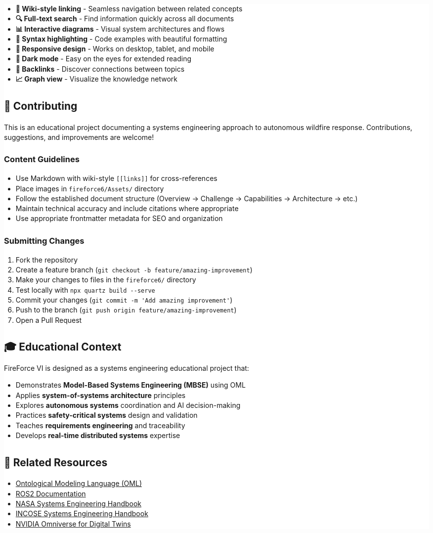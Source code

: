 - **📝 Wiki-style linking** - Seamless navigation between related concepts
- **🔍 Full-text search** - Find information quickly across all documents
- **📊 Interactive diagrams** - Visual system architectures and flows
- **🎨 Syntax highlighting** - Code examples with beautiful formatting
- **📱 Responsive design** - Works on desktop, tablet, and mobile
- **🌙 Dark mode** - Easy on the eyes for extended reading
- **🔗 Backlinks** - Discover connections between topics
- **📈 Graph view** - Visualize the knowledge network

## 🤝 Contributing

This is an educational project documenting a systems engineering approach to autonomous wildfire response. Contributions, suggestions, and improvements are welcome!

### Content Guidelines

- Use Markdown with wiki-style `[[links]]` for cross-references
- Place images in `fireforce6/Assets/` directory
- Follow the established document structure (Overview → Challenge → Capabilities → Architecture → etc.)
- Maintain technical accuracy and include citations where appropriate
- Use appropriate frontmatter metadata for SEO and organization

### Submitting Changes

1. Fork the repository
2. Create a feature branch (`git checkout -b feature/amazing-improvement`)
3. Make your changes to files in the `fireforce6/` directory
4. Test locally with `npx quartz build --serve`
5. Commit your changes (`git commit -m 'Add amazing improvement'`)
6. Push to the branch (`git push origin feature/amazing-improvement`)
7. Open a Pull Request

## 🎓 Educational Context

FireForce VI is designed as a systems engineering educational project that:

- Demonstrates **Model-Based Systems Engineering (MBSE)** using OML
- Applies **system-of-systems architecture** principles
- Explores **autonomous systems** coordination and AI decision-making
- Practices **safety-critical systems** design and validation
- Teaches **requirements engineering** and traceability
- Develops **real-time distributed systems** expertise

## 📖 Related Resources

- [Ontological Modeling Language (OML)](https://www.opencaesar.io/)
- [ROS2 Documentation](https://docs.ros.org/)
- [NASA Systems Engineering Handbook](https://www.nasa.gov/reference/systems-engineering-handbook/)
- [INCOSE Systems Engineering Handbook](https://www.incose.org/)
- [NVIDIA Omniverse for Digital Twins](https://www.nvidia.com/en-us/omniverse/)
